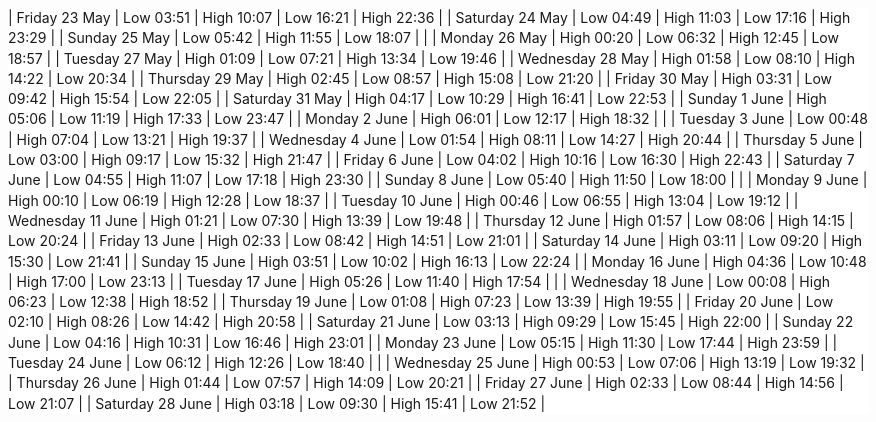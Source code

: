 | Friday 23 May | Low 03:51 | High 10:07 | Low 16:21 | High 22:36 | 
| Saturday 24 May | Low 04:49 | High 11:03 | Low 17:16 | High 23:29 | 
| Sunday 25 May | Low 05:42 | High 11:55 | Low 18:07 |  | 
| Monday 26 May | High 00:20 | Low 06:32 | High 12:45 | Low 18:57 | 
| Tuesday 27 May | High 01:09 | Low 07:21 | High 13:34 | Low 19:46 | 
| Wednesday 28 May | High 01:58 | Low 08:10 | High 14:22 | Low 20:34 | 
| Thursday 29 May | High 02:45 | Low 08:57 | High 15:08 | Low 21:20 | 
| Friday 30 May | High 03:31 | Low 09:42 | High 15:54 | Low 22:05 | 
| Saturday 31 May | High 04:17 | Low 10:29 | High 16:41 | Low 22:53 | 
| Sunday 1 June | High 05:06 | Low 11:19 | High 17:33 | Low 23:47 | 
| Monday 2 June | High 06:01 | Low 12:17 | High 18:32 |  | 
| Tuesday 3 June | Low 00:48 | High 07:04 | Low 13:21 | High 19:37 | 
| Wednesday 4 June | Low 01:54 | High 08:11 | Low 14:27 | High 20:44 | 
| Thursday 5 June | Low 03:00 | High 09:17 | Low 15:32 | High 21:47 | 
| Friday 6 June | Low 04:02 | High 10:16 | Low 16:30 | High 22:43 | 
| Saturday 7 June | Low 04:55 | High 11:07 | Low 17:18 | High 23:30 | 
| Sunday 8 June | Low 05:40 | High 11:50 | Low 18:00 |  | 
| Monday 9 June | High 00:10 | Low 06:19 | High 12:28 | Low 18:37 | 
| Tuesday 10 June | High 00:46 | Low 06:55 | High 13:04 | Low 19:12 | 
| Wednesday 11 June | High 01:21 | Low 07:30 | High 13:39 | Low 19:48 | 
| Thursday 12 June | High 01:57 | Low 08:06 | High 14:15 | Low 20:24 | 
| Friday 13 June | High 02:33 | Low 08:42 | High 14:51 | Low 21:01 | 
| Saturday 14 June | High 03:11 | Low 09:20 | High 15:30 | Low 21:41 | 
| Sunday 15 June | High 03:51 | Low 10:02 | High 16:13 | Low 22:24 | 
| Monday 16 June | High 04:36 | Low 10:48 | High 17:00 | Low 23:13 | 
| Tuesday 17 June | High 05:26 | Low 11:40 | High 17:54 |  | 
| Wednesday 18 June | Low 00:08 | High 06:23 | Low 12:38 | High 18:52 | 
| Thursday 19 June | Low 01:08 | High 07:23 | Low 13:39 | High 19:55 | 
| Friday 20 June | Low 02:10 | High 08:26 | Low 14:42 | High 20:58 | 
| Saturday 21 June | Low 03:13 | High 09:29 | Low 15:45 | High 22:00 | 
| Sunday 22 June | Low 04:16 | High 10:31 | Low 16:46 | High 23:01 | 
| Monday 23 June | Low 05:15 | High 11:30 | Low 17:44 | High 23:59 | 
| Tuesday 24 June | Low 06:12 | High 12:26 | Low 18:40 |  | 
| Wednesday 25 June | High 00:53 | Low 07:06 | High 13:19 | Low 19:32 | 
| Thursday 26 June | High 01:44 | Low 07:57 | High 14:09 | Low 20:21 | 
| Friday 27 June | High 02:33 | Low 08:44 | High 14:56 | Low 21:07 | 
| Saturday 28 June | High 03:18 | Low 09:30 | High 15:41 | Low 21:52 | 